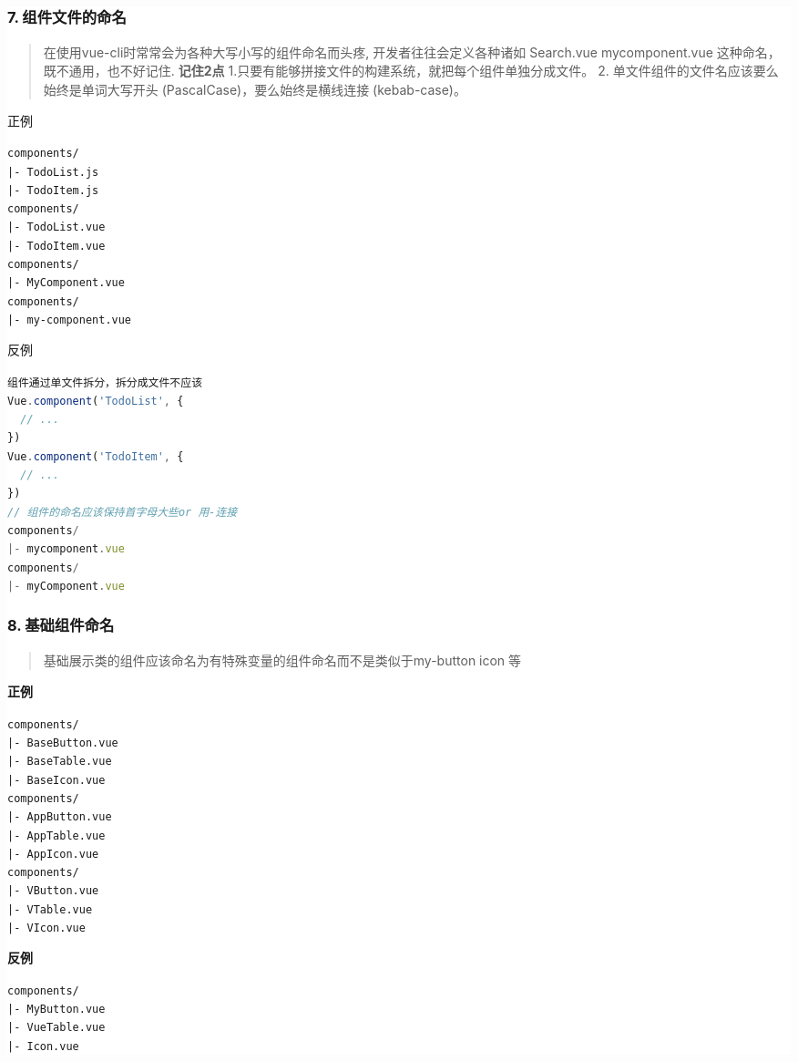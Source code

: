 ### 7. 组件文件的命名
> 在使用vue-cli时常常会为各种大写小写的组件命名而头疼, 开发者往往会定义各种诸如 Search.vue  mycomponent.vue 这种命名，既不通用，也不好记住.
> **记住2点** 
> 1.只要有能够拼接文件的构建系统，就把每个组件单独分成文件。
> 2. 单文件组件的文件名应该要么始终是单词大写开头 (PascalCase)，要么始终是横线连接 (kebab-case)。

正例
```
components/
|- TodoList.js
|- TodoItem.js
components/
|- TodoList.vue
|- TodoItem.vue
components/
|- MyComponent.vue
components/
|- my-component.vue
```
反例
``` js
组件通过单文件拆分，拆分成文件不应该
Vue.component('TodoList', {
  // ...
})
Vue.component('TodoItem', {
  // ...
})
// 组件的命名应该保持首字母大些or 用-连接
components/
|- mycomponent.vue
components/
|- myComponent.vue
```

### 8. 基础组件命名
> 基础展示类的组件应该命名为有特殊变量的组件命名而不是类似于my-button icon 等

**正例**
```
components/
|- BaseButton.vue
|- BaseTable.vue
|- BaseIcon.vue
components/
|- AppButton.vue
|- AppTable.vue
|- AppIcon.vue
components/
|- VButton.vue
|- VTable.vue
|- VIcon.vue
```
**反例**
```
components/
|- MyButton.vue
|- VueTable.vue
|- Icon.vue
```
